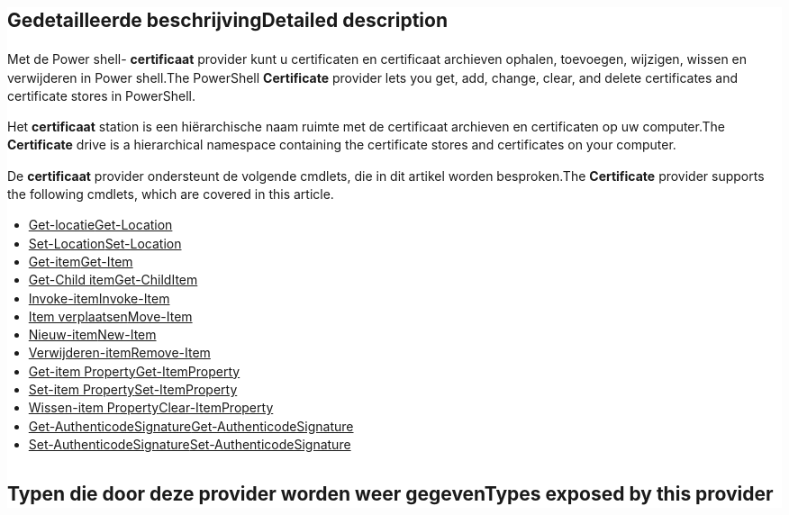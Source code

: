 ## <a name="detailed-description"></a><span data-ttu-id="43eb7-112">Gedetailleerde beschrijving</span><span class="sxs-lookup"><span data-stu-id="43eb7-112">Detailed description</span></span>

<span data-ttu-id="43eb7-113">Met de Power shell- **certificaat** provider kunt u certificaten en certificaat archieven ophalen, toevoegen, wijzigen, wissen en verwijderen in Power shell.</span><span class="sxs-lookup"><span data-stu-id="43eb7-113">The PowerShell **Certificate** provider lets you get, add, change, clear, and delete certificates and certificate stores in PowerShell.</span></span>

<span data-ttu-id="43eb7-114">Het **certificaat** station is een hiërarchische naam ruimte met de certificaat archieven en certificaten op uw computer.</span><span class="sxs-lookup"><span data-stu-id="43eb7-114">The **Certificate** drive is a hierarchical namespace containing the certificate stores and certificates on your computer.</span></span>

<span data-ttu-id="43eb7-115">De **certificaat** provider ondersteunt de volgende cmdlets, die in dit artikel worden besproken.</span><span class="sxs-lookup"><span data-stu-id="43eb7-115">The **Certificate** provider supports the following cmdlets, which are covered in this article.</span></span>

- [<span data-ttu-id="43eb7-116">Get-locatie</span><span class="sxs-lookup"><span data-stu-id="43eb7-116">Get-Location</span></span>](xref:Microsoft.PowerShell.Management.Get-Location)
- [<span data-ttu-id="43eb7-117">Set-Location</span><span class="sxs-lookup"><span data-stu-id="43eb7-117">Set-Location</span></span>](xref:Microsoft.PowerShell.Management.Set-Location)
- [<span data-ttu-id="43eb7-118">Get-item</span><span class="sxs-lookup"><span data-stu-id="43eb7-118">Get-Item</span></span>](xref:Microsoft.PowerShell.Management.Get-Item)
- [<span data-ttu-id="43eb7-119">Get-Child item</span><span class="sxs-lookup"><span data-stu-id="43eb7-119">Get-ChildItem</span></span>](xref:Microsoft.PowerShell.Management.Get-ChildItem)
- [<span data-ttu-id="43eb7-120">Invoke-item</span><span class="sxs-lookup"><span data-stu-id="43eb7-120">Invoke-Item</span></span>](xref:Microsoft.PowerShell.Management.Invoke-Item)
- [<span data-ttu-id="43eb7-121">Item verplaatsen</span><span class="sxs-lookup"><span data-stu-id="43eb7-121">Move-Item</span></span>](xref:Microsoft.PowerShell.Management.Move-Item)
- [<span data-ttu-id="43eb7-122">Nieuw-item</span><span class="sxs-lookup"><span data-stu-id="43eb7-122">New-Item</span></span>](xref:Microsoft.PowerShell.Management.New-Item)
- [<span data-ttu-id="43eb7-123">Verwijderen-item</span><span class="sxs-lookup"><span data-stu-id="43eb7-123">Remove-Item</span></span>](xref:Microsoft.PowerShell.Management.Remove-Item)
- [<span data-ttu-id="43eb7-124">Get-item Property</span><span class="sxs-lookup"><span data-stu-id="43eb7-124">Get-ItemProperty</span></span>](xref:Microsoft.PowerShell.Management.Get-ItemProperty)
- [<span data-ttu-id="43eb7-125">Set-item Property</span><span class="sxs-lookup"><span data-stu-id="43eb7-125">Set-ItemProperty</span></span>](xref:Microsoft.PowerShell.Management.Set-ItemProperty)
- [<span data-ttu-id="43eb7-126">Wissen-item Property</span><span class="sxs-lookup"><span data-stu-id="43eb7-126">Clear-ItemProperty</span></span>](xref:Microsoft.PowerShell.Management.Set-ItemProperty)
- [<span data-ttu-id="43eb7-127">Get-AuthenticodeSignature</span><span class="sxs-lookup"><span data-stu-id="43eb7-127">Get-AuthenticodeSignature</span></span>](xref:Microsoft.PowerShell.Security.Get-AuthenticodeSignature)
- [<span data-ttu-id="43eb7-128">Set-AuthenticodeSignature</span><span class="sxs-lookup"><span data-stu-id="43eb7-128">Set-AuthenticodeSignature</span></span>](xref:Microsoft.PowerShell.Security.Set-AuthenticodeSignature)

## <a name="types-exposed-by-this-provider"></a><span data-ttu-id="43eb7-129">Typen die door deze provider worden weer gegeven</span><span class="sxs-lookup"><span data-stu-id="43eb7-129">Types exposed by this provider</span></span>
